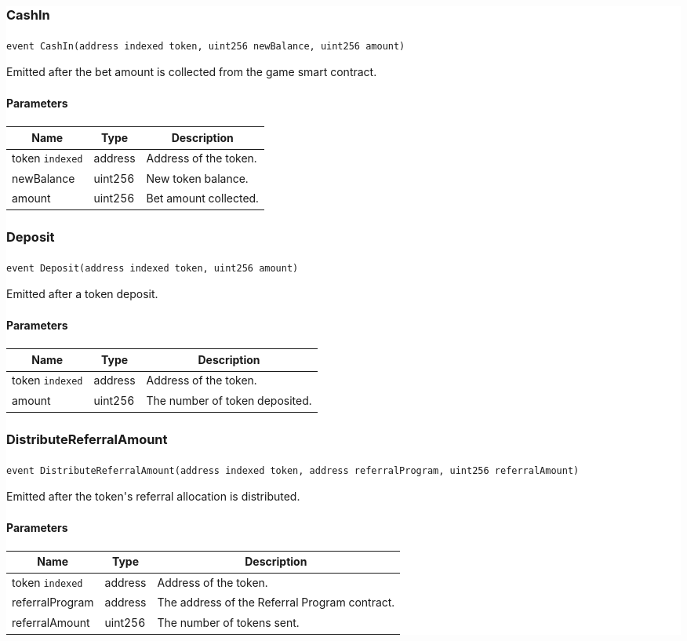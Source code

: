 ### CashIn

```solidity
event CashIn(address indexed token, uint256 newBalance, uint256 amount)
```

Emitted after the bet amount is collected from the game smart contract.



#### Parameters

| Name | Type | Description |
|---|---|---|
| token `indexed` | address | Address of the token. |
| newBalance  | uint256 | New token balance. |
| amount  | uint256 | Bet amount collected. |

### Deposit

```solidity
event Deposit(address indexed token, uint256 amount)
```

Emitted after a token deposit.



#### Parameters

| Name | Type | Description |
|---|---|---|
| token `indexed` | address | Address of the token. |
| amount  | uint256 | The number of token deposited. |

### DistributeReferralAmount

```solidity
event DistributeReferralAmount(address indexed token, address referralProgram, uint256 referralAmount)
```

Emitted after the token&#39;s referral allocation is distributed.



#### Parameters

| Name | Type | Description |
|---|---|---|
| token `indexed` | address | Address of the token. |
| referralProgram  | address | The address of the Referral Program contract. |
| referralAmount  | uint256 | The number of tokens sent. |
